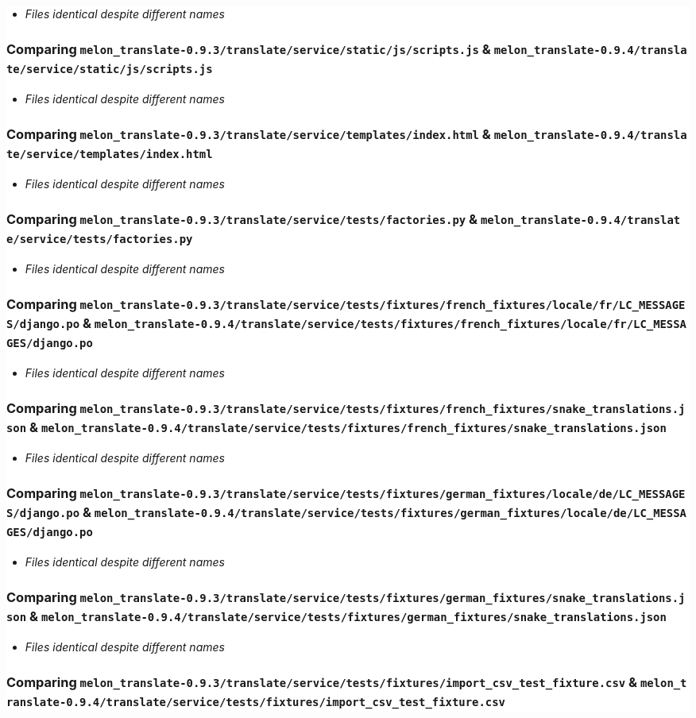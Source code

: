  * *Files identical despite different names*

### Comparing `melon_translate-0.9.3/translate/service/static/js/scripts.js` & `melon_translate-0.9.4/translate/service/static/js/scripts.js`

 * *Files identical despite different names*

### Comparing `melon_translate-0.9.3/translate/service/templates/index.html` & `melon_translate-0.9.4/translate/service/templates/index.html`

 * *Files identical despite different names*

### Comparing `melon_translate-0.9.3/translate/service/tests/factories.py` & `melon_translate-0.9.4/translate/service/tests/factories.py`

 * *Files identical despite different names*

### Comparing `melon_translate-0.9.3/translate/service/tests/fixtures/french_fixtures/locale/fr/LC_MESSAGES/django.po` & `melon_translate-0.9.4/translate/service/tests/fixtures/french_fixtures/locale/fr/LC_MESSAGES/django.po`

 * *Files identical despite different names*

### Comparing `melon_translate-0.9.3/translate/service/tests/fixtures/french_fixtures/snake_translations.json` & `melon_translate-0.9.4/translate/service/tests/fixtures/french_fixtures/snake_translations.json`

 * *Files identical despite different names*

### Comparing `melon_translate-0.9.3/translate/service/tests/fixtures/german_fixtures/locale/de/LC_MESSAGES/django.po` & `melon_translate-0.9.4/translate/service/tests/fixtures/german_fixtures/locale/de/LC_MESSAGES/django.po`

 * *Files identical despite different names*

### Comparing `melon_translate-0.9.3/translate/service/tests/fixtures/german_fixtures/snake_translations.json` & `melon_translate-0.9.4/translate/service/tests/fixtures/german_fixtures/snake_translations.json`

 * *Files identical despite different names*

### Comparing `melon_translate-0.9.3/translate/service/tests/fixtures/import_csv_test_fixture.csv` & `melon_translate-0.9.4/translate/service/tests/fixtures/import_csv_test_fixture.csv`
